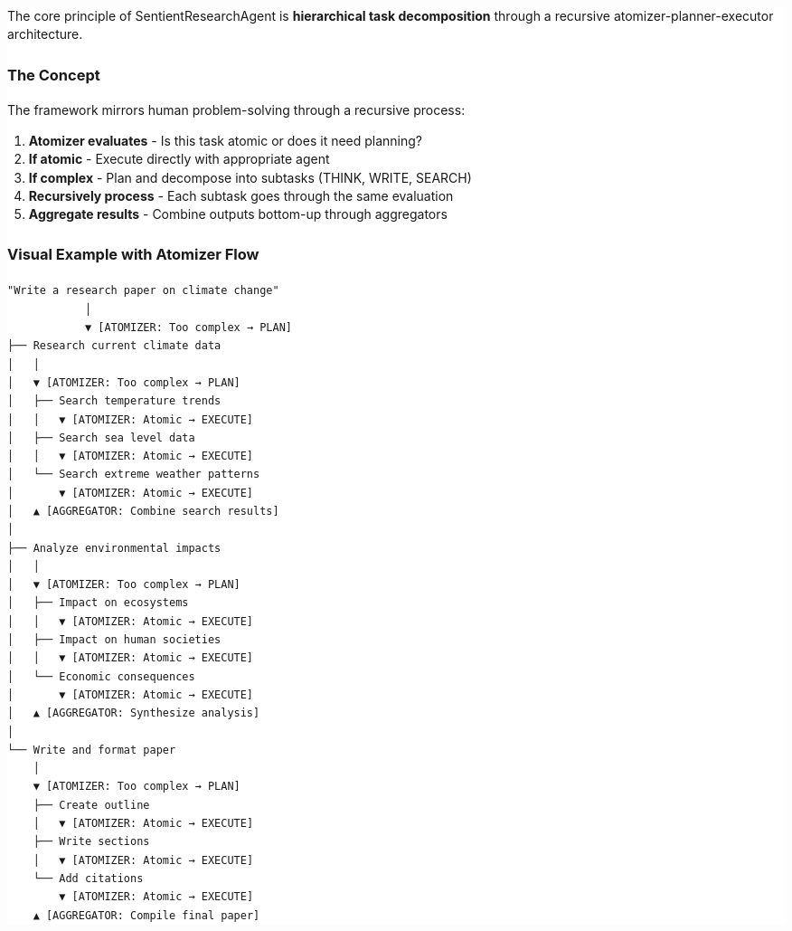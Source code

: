 The core principle of SentientResearchAgent is **hierarchical task decomposition** through a recursive atomizer-planner-executor architecture.

### The Concept

The framework mirrors human problem-solving through a recursive process:
1. **Atomizer evaluates** - Is this task atomic or does it need planning?
2. **If atomic** - Execute directly with appropriate agent
3. **If complex** - Plan and decompose into subtasks (THINK, WRITE, SEARCH)
4. **Recursively process** - Each subtask goes through the same evaluation
5. **Aggregate results** - Combine outputs bottom-up through aggregators

### Visual Example with Atomizer Flow

```
"Write a research paper on climate change" 
            │
            ▼ [ATOMIZER: Too complex → PLAN]
├── Research current climate data
│   │
│   ▼ [ATOMIZER: Too complex → PLAN]
│   ├── Search temperature trends
│   │   ▼ [ATOMIZER: Atomic → EXECUTE]
│   ├── Search sea level data
│   │   ▼ [ATOMIZER: Atomic → EXECUTE]
│   └── Search extreme weather patterns
│       ▼ [ATOMIZER: Atomic → EXECUTE]
│   ▲ [AGGREGATOR: Combine search results]
│
├── Analyze environmental impacts
│   │
│   ▼ [ATOMIZER: Too complex → PLAN]
│   ├── Impact on ecosystems
│   │   ▼ [ATOMIZER: Atomic → EXECUTE]
│   ├── Impact on human societies
│   │   ▼ [ATOMIZER: Atomic → EXECUTE]
│   └── Economic consequences
│       ▼ [ATOMIZER: Atomic → EXECUTE]
│   ▲ [AGGREGATOR: Synthesize analysis]
│
└── Write and format paper
    │
    ▼ [ATOMIZER: Too complex → PLAN]
    ├── Create outline
    │   ▼ [ATOMIZER: Atomic → EXECUTE]
    ├── Write sections
    │   ▼ [ATOMIZER: Atomic → EXECUTE]
    └── Add citations
        ▼ [ATOMIZER: Atomic → EXECUTE]
    ▲ [AGGREGATOR: Compile final paper]
```
